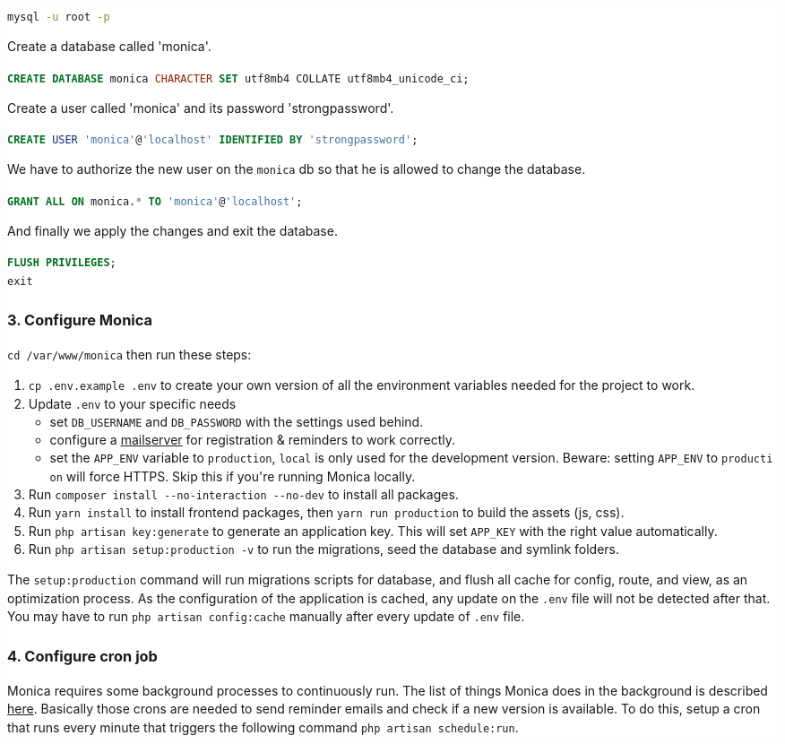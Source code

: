 ```sh
mysql -u root -p
```

Create a database called 'monica'.

```sql
CREATE DATABASE monica CHARACTER SET utf8mb4 COLLATE utf8mb4_unicode_ci;
```

Create a user called 'monica' and its password 'strongpassword'.

```sql
CREATE USER 'monica'@'localhost' IDENTIFIED BY 'strongpassword';
```

We have to authorize the new user on the `monica` db so that he is allowed to change the database.

```sql
GRANT ALL ON monica.* TO 'monica'@'localhost';
```

And finally we apply the changes and exit the database.

```sql
FLUSH PRIVILEGES;
exit
```

### 3. Configure Monica

`cd /var/www/monica` then run these steps:

1. `cp .env.example .env` to create your own version of all the environment variables needed for the project to work.
2. Update `.env` to your specific needs
    - set `DB_USERNAME` and `DB_PASSWORD` with the settings used behind.
    - configure a [mailserver](/docs/installation/mail.md) for registration & reminders to work correctly.
    - set the `APP_ENV` variable to `production`, `local` is only used for the development version. Beware: setting `APP_ENV` to `production` will force HTTPS. Skip this if you're running Monica locally.
3. Run `composer install --no-interaction --no-dev` to install all packages.
4. Run `yarn install` to install frontend packages, then `yarn run production` to build the assets (js, css).
5. Run `php artisan key:generate` to generate an application key. This will set `APP_KEY` with the right value automatically.
6. Run `php artisan setup:production -v` to run the migrations, seed the database and symlink folders.

The `setup:production` command will run migrations scripts for database, and flush all cache for config, route, and view, as an optimization process.
As the configuration of the application is cached, any update on the `.env` file will not be detected after that. You may have to run `php artisan config:cache` manually after every update of `.env` file.

### 4. Configure cron job

Monica requires some background processes to continuously run. The list of things Monica does in the background is described [here](https://github.com/monicahq/monica/blob/main/app/Console/Kernel.php#L63).
Basically those crons are needed to send reminder emails and check if a new version is available.
To do this, setup a cron that runs every minute that triggers the following command `php artisan schedule:run`.
